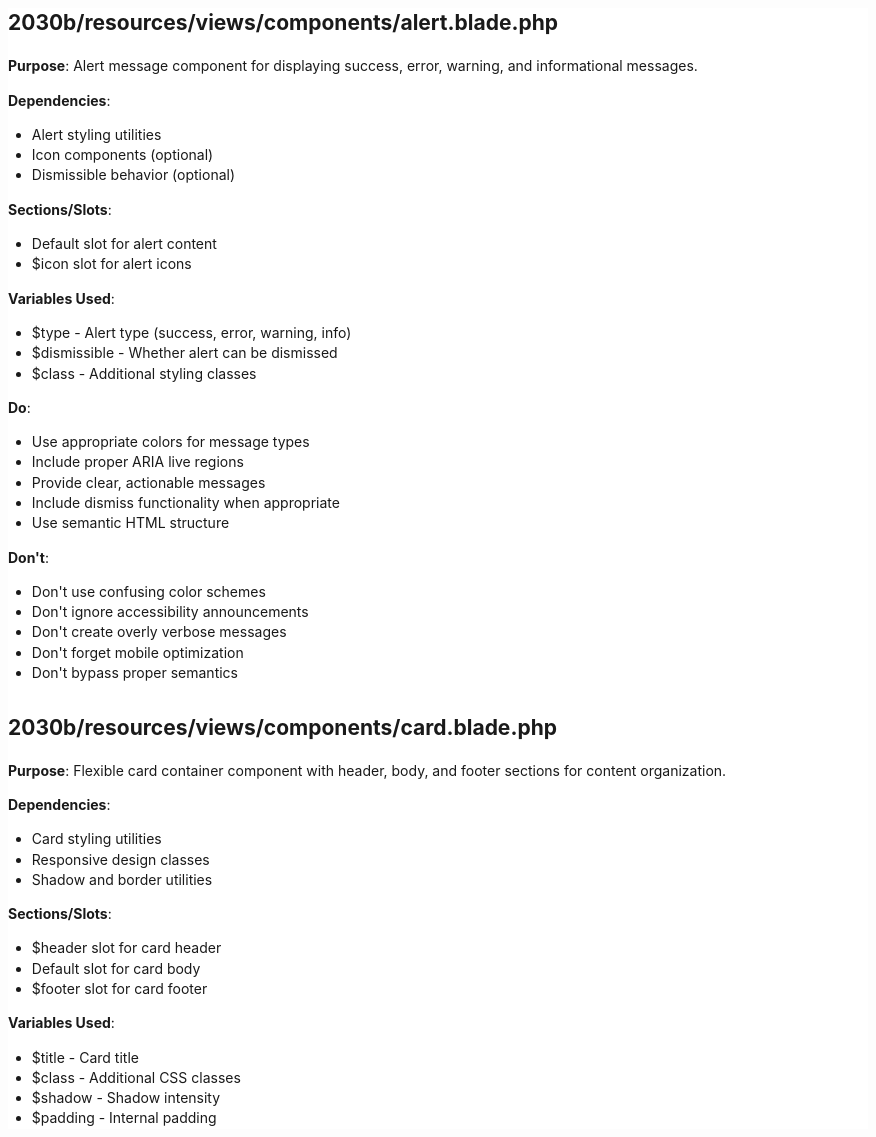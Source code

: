 ## 2030b/resources/views/components/alert.blade.php

**Purpose**: Alert message component for displaying success, error, warning, and informational messages.

**Dependencies**:
- Alert styling utilities
- Icon components (optional)
- Dismissible behavior (optional)

**Sections/Slots**:
- Default slot for alert content
- $icon slot for alert icons

**Variables Used**:
- $type - Alert type (success, error, warning, info)
- $dismissible - Whether alert can be dismissed
- $class - Additional styling classes

**Do**:
- Use appropriate colors for message types
- Include proper ARIA live regions
- Provide clear, actionable messages
- Include dismiss functionality when appropriate
- Use semantic HTML structure

**Don't**:
- Don't use confusing color schemes
- Don't ignore accessibility announcements
- Don't create overly verbose messages
- Don't forget mobile optimization
- Don't bypass proper semantics

## 2030b/resources/views/components/card.blade.php

**Purpose**: Flexible card container component with header, body, and footer sections for content organization.

**Dependencies**:
- Card styling utilities
- Responsive design classes
- Shadow and border utilities

**Sections/Slots**:
- $header slot for card header
- Default slot for card body
- $footer slot for card footer

**Variables Used**:
- $title - Card title
- $class - Additional CSS classes
- $shadow - Shadow intensity
- $padding - Internal padding
